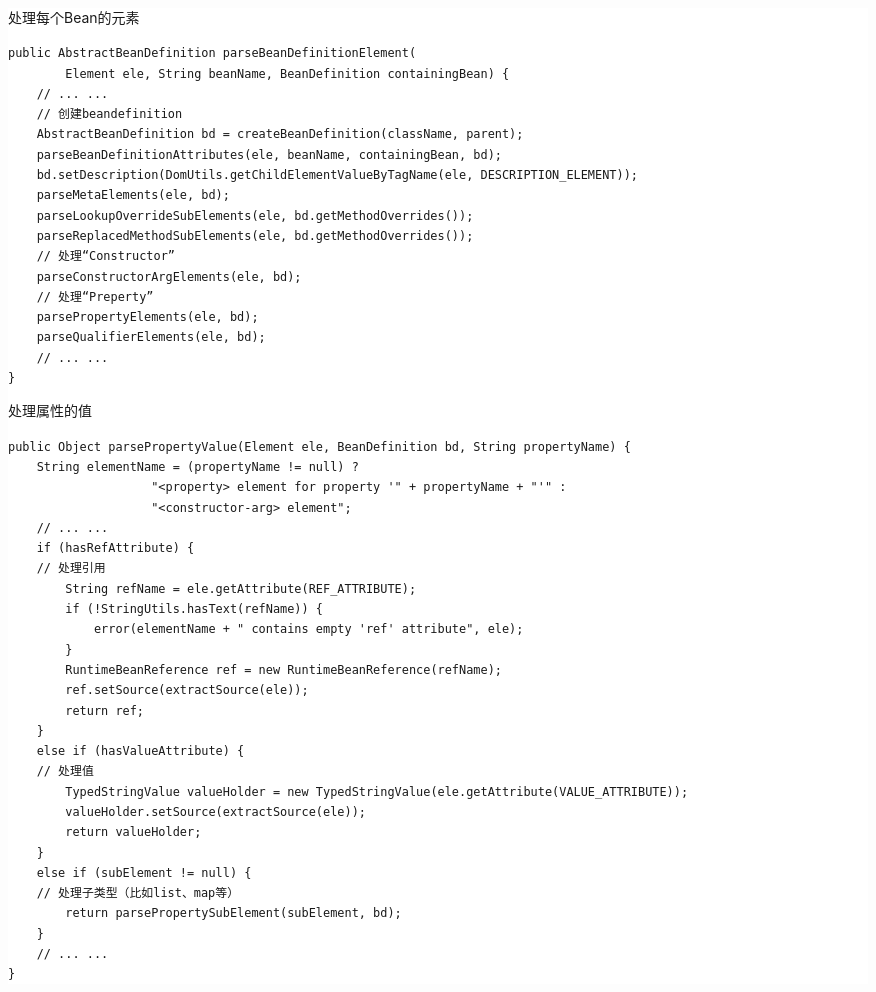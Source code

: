 处理每个Bean的元素


```
public AbstractBeanDefinition parseBeanDefinitionElement(
        Element ele, String beanName, BeanDefinition containingBean) {
    // ... ...
    // 创建beandefinition
    AbstractBeanDefinition bd = createBeanDefinition(className, parent);
    parseBeanDefinitionAttributes(ele, beanName, containingBean, bd);
    bd.setDescription(DomUtils.getChildElementValueByTagName(ele, DESCRIPTION_ELEMENT));
    parseMetaElements(ele, bd);
    parseLookupOverrideSubElements(ele, bd.getMethodOverrides());
    parseReplacedMethodSubElements(ele, bd.getMethodOverrides());
    // 处理“Constructor”
    parseConstructorArgElements(ele, bd);
    // 处理“Preperty”
    parsePropertyElements(ele, bd);
    parseQualifierElements(ele, bd);
    // ... ...
}
```

处理属性的值


```
public Object parsePropertyValue(Element ele, BeanDefinition bd, String propertyName) {
    String elementName = (propertyName != null) ?
                    "<property> element for property '" + propertyName + "'" :
                    "<constructor-arg> element";
    // ... ...
    if (hasRefAttribute) {
    // 处理引用
        String refName = ele.getAttribute(REF_ATTRIBUTE);
        if (!StringUtils.hasText(refName)) {
            error(elementName + " contains empty 'ref' attribute", ele);
        }
        RuntimeBeanReference ref = new RuntimeBeanReference(refName);
        ref.setSource(extractSource(ele));
        return ref;
    }
    else if (hasValueAttribute) {
    // 处理值
        TypedStringValue valueHolder = new TypedStringValue(ele.getAttribute(VALUE_ATTRIBUTE));
        valueHolder.setSource(extractSource(ele));
        return valueHolder;
    }
    else if (subElement != null) {
    // 处理子类型（比如list、map等）
        return parsePropertySubElement(subElement, bd);
    }
    // ... ...
}
```
